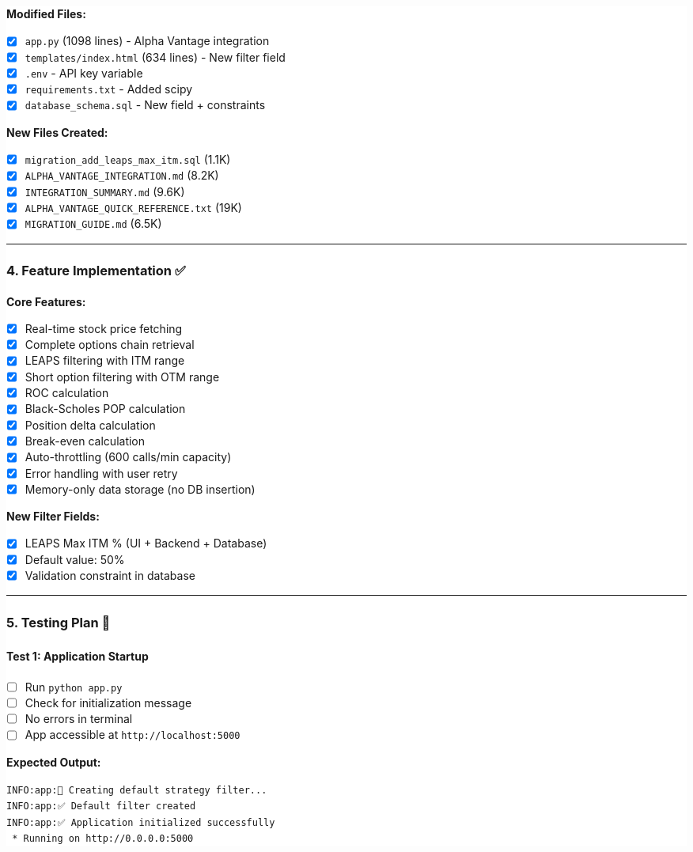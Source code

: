 **Modified Files:**
- [x] `app.py` (1098 lines) - Alpha Vantage integration
- [x] `templates/index.html` (634 lines) - New filter field
- [x] `.env` - API key variable
- [x] `requirements.txt` - Added scipy
- [x] `database_schema.sql` - New field + constraints

**New Files Created:**
- [x] `migration_add_leaps_max_itm.sql` (1.1K)
- [x] `ALPHA_VANTAGE_INTEGRATION.md` (8.2K)
- [x] `INTEGRATION_SUMMARY.md` (9.6K)
- [x] `ALPHA_VANTAGE_QUICK_REFERENCE.txt` (19K)
- [x] `MIGRATION_GUIDE.md` (6.5K)

---

### 4. Feature Implementation ✅

**Core Features:**
- [x] Real-time stock price fetching
- [x] Complete options chain retrieval
- [x] LEAPS filtering with ITM range
- [x] Short option filtering with OTM range
- [x] ROC calculation
- [x] Black-Scholes POP calculation
- [x] Position delta calculation
- [x] Break-even calculation
- [x] Auto-throttling (600 calls/min capacity)
- [x] Error handling with user retry
- [x] Memory-only data storage (no DB insertion)

**New Filter Fields:**
- [x] LEAPS Max ITM % (UI + Backend + Database)
- [x] Default value: 50%
- [x] Validation constraint in database

---

### 5. Testing Plan 📝

#### Test 1: Application Startup
- [ ] Run `python app.py`
- [ ] Check for initialization message
- [ ] No errors in terminal
- [ ] App accessible at `http://localhost:5000`

**Expected Output:**
```
INFO:app:📝 Creating default strategy filter...
INFO:app:✅ Default filter created
INFO:app:✅ Application initialized successfully
 * Running on http://0.0.0.0:5000
```
